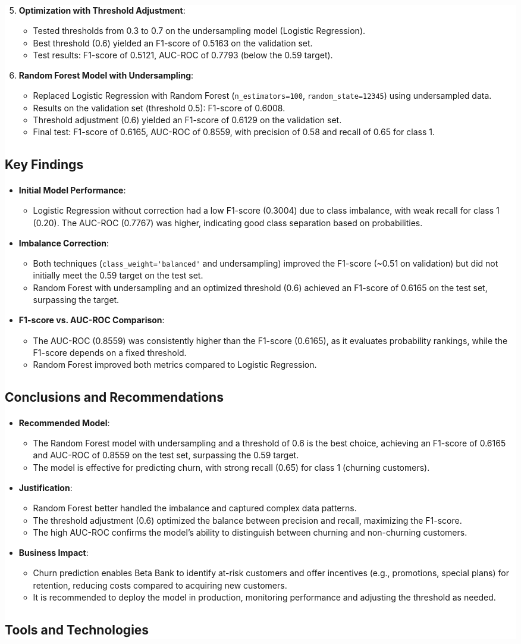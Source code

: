 5. **Optimization with Threshold Adjustment**:
   - Tested thresholds from 0.3 to 0.7 on the undersampling model (Logistic Regression).
   - Best threshold (0.6) yielded an F1-score of 0.5163 on the validation set.
   - Test results: F1-score of 0.5121, AUC-ROC of 0.7793 (below the 0.59 target).

6. **Random Forest Model with Undersampling**:
   - Replaced Logistic Regression with Random Forest (`n_estimators=100`, `random_state=12345`) using undersampled data.
   - Results on the validation set (threshold 0.5): F1-score of 0.6008.
   - Threshold adjustment (0.6) yielded an F1-score of 0.6129 on the validation set.
   - Final test: F1-score of 0.6165, AUC-ROC of 0.8559, with precision of 0.58 and recall of 0.65 for class 1.

## Key Findings

- **Initial Model Performance**:
  - Logistic Regression without correction had a low F1-score (0.3004) due to class imbalance, with weak recall for class 1 (0.20). The AUC-ROC (0.7767) was higher, indicating good class separation based on probabilities.

- **Imbalance Correction**:
  - Both techniques (`class_weight='balanced'` and undersampling) improved the F1-score (~0.51 on validation) but did not initially meet the 0.59 target on the test set.
  - Random Forest with undersampling and an optimized threshold (0.6) achieved an F1-score of 0.6165 on the test set, surpassing the target.

- **F1-score vs. AUC-ROC Comparison**:
  - The AUC-ROC (0.8559) was consistently higher than the F1-score (0.6165), as it evaluates probability rankings, while the F1-score depends on a fixed threshold.
  - Random Forest improved both metrics compared to Logistic Regression.

## Conclusions and Recommendations

- **Recommended Model**:
  - The Random Forest model with undersampling and a threshold of 0.6 is the best choice, achieving an F1-score of 0.6165 and AUC-ROC of 0.8559 on the test set, surpassing the 0.59 target.
  - The model is effective for predicting churn, with strong recall (0.65) for class 1 (churning customers).

- **Justification**:
  - Random Forest better handled the imbalance and captured complex data patterns.
  - The threshold adjustment (0.6) optimized the balance between precision and recall, maximizing the F1-score.
  - The high AUC-ROC confirms the model’s ability to distinguish between churning and non-churning customers.

- **Business Impact**:
  - Churn prediction enables Beta Bank to identify at-risk customers and offer incentives (e.g., promotions, special plans) for retention, reducing costs compared to acquiring new customers.
  - It is recommended to deploy the model in production, monitoring performance and adjusting the threshold as needed.

## Tools and Technologies

